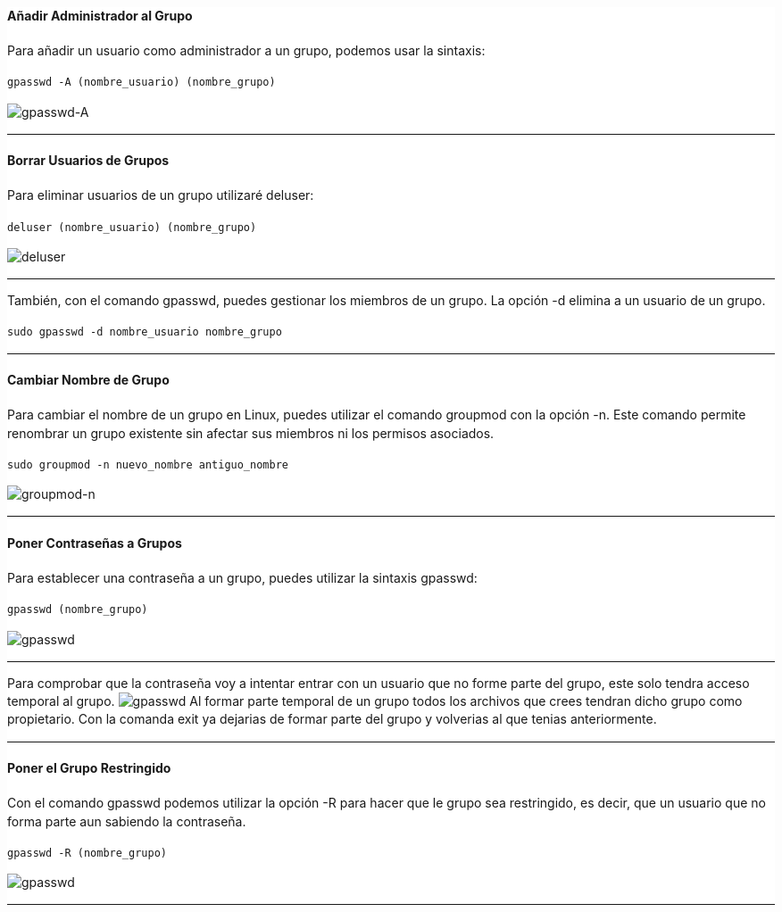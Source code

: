 #### __Añadir Administrador al Grupo__
Para añadir un usuario como administrador a un grupo, podemos usar la sintaxis:
```
gpasswd -A (nombre_usuario) (nombre_grupo)
```
![gpasswd-A](./imagenes/grupos/gpasswd-A.png)

---
#### __Borrar Usuarios de Grupos__
Para eliminar usuarios de un grupo utilizaré deluser:
```
deluser (nombre_usuario) (nombre_grupo)
```
![deluser](./imagenes/grupos/deluser_group.png)

---
También, con el comando gpasswd, puedes gestionar los miembros de un grupo. La opción -d elimina a un usuario de un grupo.
```
sudo gpasswd -d nombre_usuario nombre_grupo
```

---
#### __Cambiar Nombre de Grupo__
Para cambiar el nombre de un grupo en Linux, puedes utilizar el comando groupmod con la opción -n. Este comando permite renombrar un grupo existente sin afectar sus miembros ni los permisos asociados.
```
sudo groupmod -n nuevo_nombre antiguo_nombre
```
![groupmod-n](./imagenes/grupos/groupmod-n.png)

---
#### __Poner Contraseñas a Grupos__
Para establecer una contraseña a un grupo, puedes utilizar la sintaxis gpasswd:
```
gpasswd (nombre_grupo)
```
![gpasswd](./imagenes/grupos/gpasswd1.png)

---
Para comprobar que la contraseña voy a intentar entrar con un usuario que no forme parte del grupo, este solo tendra acceso temporal al grupo.
![gpasswd](./imagenes/grupos/gpasswd2.png)
Al formar parte temporal de un grupo todos los archivos que crees tendran dicho grupo como propietario.
Con la comanda exit ya dejarias de formar parte del grupo y volverias al que tenias anteriormente.

---
#### __Poner el Grupo Restringido__
Con el comando gpasswd podemos utilizar la opción -R para hacer que le grupo sea restringido, es decir, que un usuario que no forma parte aun sabiendo la contraseña.
```
gpasswd -R (nombre_grupo)
```
![gpasswd](./imagenes/grupos/gpasswd-R.png)

---
